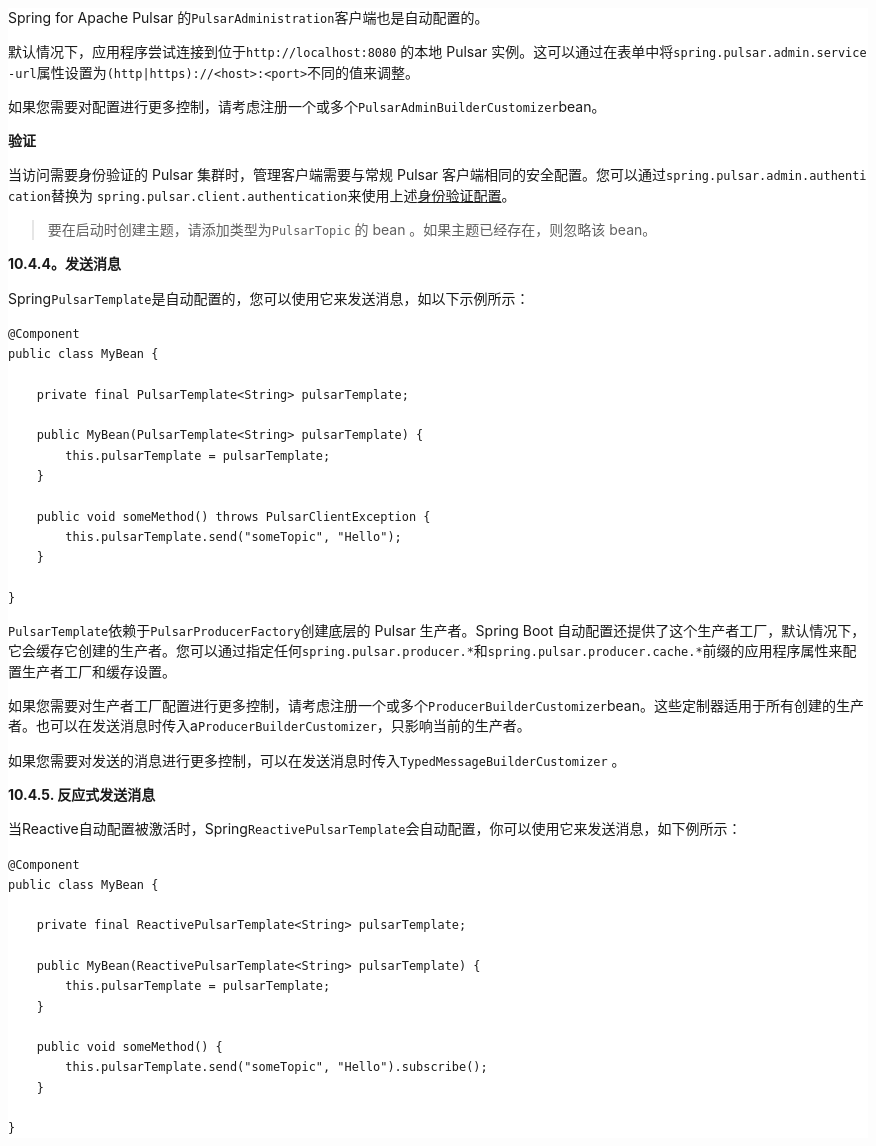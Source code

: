 Spring for Apache Pulsar 的`PulsarAdministration`客户端也是自动配置的。

默认情况下，应用程序尝试连接到位于`http://localhost:8080` 的本地 Pulsar 实例。这可以通过在表单中将`spring.pulsar.admin.service-url`属性设置为`(http|https)://<host>:<port>`不同的值来调整。

如果您需要对配置进行更多控制，请考虑注册一个或多个`PulsarAdminBuilderCustomizer`bean。

**验证**

当访问需要身份验证的 Pulsar 集群时，管理客户端需要与常规 Pulsar 客户端相同的安全配置。您可以通过`spring.pulsar.admin.authentication`替换为 `spring.pulsar.client.authentication`来使用上述[身份验证配置](https://docs.spring.io/spring-boot/docs/current/reference/htmlsingle/#messaging.pulsar.connecting.auth)。

> 要在启动时创建主题，请添加类型为`PulsarTopic` 的 bean 。如果主题已经存在，则忽略该 bean。

**10.4.4。发送消息**

Spring`PulsarTemplate`是自动配置的，您可以使用它来发送消息，如以下示例所示：

```
@Component
public class MyBean {
​
    private final PulsarTemplate<String> pulsarTemplate;
​
    public MyBean(PulsarTemplate<String> pulsarTemplate) {
        this.pulsarTemplate = pulsarTemplate;
    }
​
    public void someMethod() throws PulsarClientException {
        this.pulsarTemplate.send("someTopic", "Hello");
    }
​
}
```

`PulsarTemplate`依赖于`PulsarProducerFactory`创建底层的 Pulsar 生产者。Spring Boot 自动配置还提供了这个生产者工厂，默认情况下，它会缓存它创建的生产者。您可以通过指定任何`spring.pulsar.producer.*`和`spring.pulsar.producer.cache.*`前缀的应用程序属性来配置生产者工厂和缓存设置。

如果您需要对生产者工厂配置进行更多控制，请考虑注册一个或多个`ProducerBuilderCustomizer`bean。这些定制器适用于所有创建的生产者。也可以在发送消息时传入a`ProducerBuilderCustomizer`，只影响当前的生产者。

如果您需要对发送的消息进行更多控制，可以在发送消息时传入`TypedMessageBuilderCustomizer` 。

**10.4.5. 反应式发送消息**

当Reactive自动配置被激活时，Spring`ReactivePulsarTemplate`会自动配置，你可以使用它来发送消息，如下例所示：

```
@Component
public class MyBean {
​
    private final ReactivePulsarTemplate<String> pulsarTemplate;
​
    public MyBean(ReactivePulsarTemplate<String> pulsarTemplate) {
        this.pulsarTemplate = pulsarTemplate;
    }
​
    public void someMethod() {
        this.pulsarTemplate.send("someTopic", "Hello").subscribe();
    }
​
}
```
